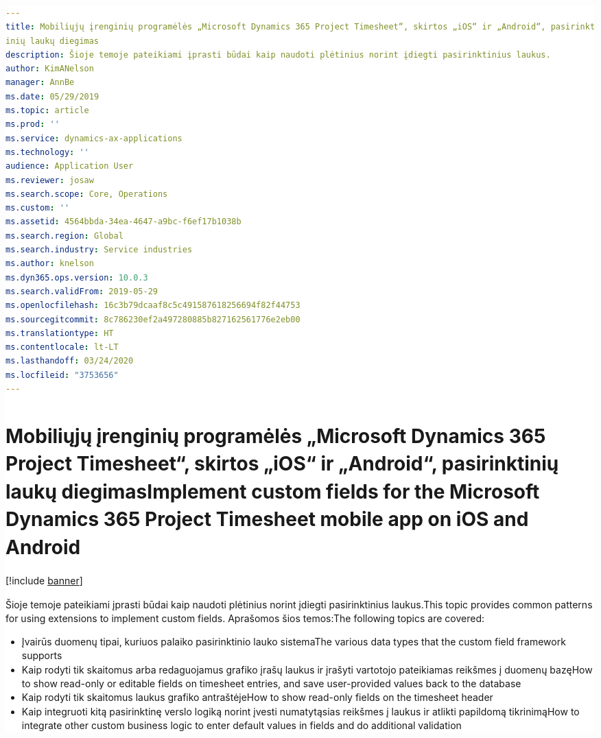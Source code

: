 ```yaml
---
title: Mobiliųjų įrenginių programėlės „Microsoft Dynamics 365 Project Timesheet“, skirtos „iOS“ ir „Android“, pasirinktinių laukų diegimas
description: Šioje temoje pateikiami įprasti būdai kaip naudoti plėtinius norint įdiegti pasirinktinius laukus.
author: KimANelson
manager: AnnBe
ms.date: 05/29/2019
ms.topic: article
ms.prod: ''
ms.service: dynamics-ax-applications
ms.technology: ''
audience: Application User
ms.reviewer: josaw
ms.search.scope: Core, Operations
ms.custom: ''
ms.assetid: 4564bbda-34ea-4647-a9bc-f6ef17b1038b
ms.search.region: Global
ms.search.industry: Service industries
ms.author: knelson
ms.dyn365.ops.version: 10.0.3
ms.search.validFrom: 2019-05-29
ms.openlocfilehash: 16c3b79dcaaf8c5c491587618256694f82f44753
ms.sourcegitcommit: 8c786230ef2a497280885b827162561776e2eb00
ms.translationtype: HT
ms.contentlocale: lt-LT
ms.lasthandoff: 03/24/2020
ms.locfileid: "3753656"
---
```

# <a name="implement-custom-fields-for-the-microsoft-dynamics-365-project-timesheet-mobile-app-on-ios-and-android"></a><span data-ttu-id="3df33-103">Mobiliųjų įrenginių programėlės „Microsoft Dynamics 365 Project Timesheet“, skirtos „iOS“ ir „Android“, pasirinktinių laukų diegimas</span><span class="sxs-lookup"><span data-stu-id="3df33-103">Implement custom fields for the Microsoft Dynamics 365 Project Timesheet mobile app on iOS and Android</span></span>

[!include [banner](../includes/banner.md)]

<span data-ttu-id="3df33-104">Šioje temoje pateikiami įprasti būdai kaip naudoti plėtinius norint įdiegti pasirinktinius laukus.</span><span class="sxs-lookup"><span data-stu-id="3df33-104">This topic provides common patterns for using extensions to implement custom fields.</span></span> <span data-ttu-id="3df33-105">Aprašomos šios temos:</span><span class="sxs-lookup"><span data-stu-id="3df33-105">The following topics are covered:</span></span>

- <span data-ttu-id="3df33-106">Įvairūs duomenų tipai, kuriuos palaiko pasirinktinio lauko sistema</span><span class="sxs-lookup"><span data-stu-id="3df33-106">The various data types that the custom field framework supports</span></span>
- <span data-ttu-id="3df33-107">Kaip rodyti tik skaitomus arba redaguojamus grafiko įrašų laukus ir įrašyti vartotojo pateikiamas reikšmes į duomenų bazę</span><span class="sxs-lookup"><span data-stu-id="3df33-107">How to show read-only or editable fields on timesheet entries, and save user-provided values back to the database</span></span>
- <span data-ttu-id="3df33-108">Kaip rodyti tik skaitomus laukus grafiko antraštėje</span><span class="sxs-lookup"><span data-stu-id="3df33-108">How to show read-only fields on the timesheet header</span></span>
- <span data-ttu-id="3df33-109">Kaip integruoti kitą pasirinktinę verslo logiką norint įvesti numatytąsias reikšmes į laukus ir atlikti papildomą tikrinimą</span><span class="sxs-lookup"><span data-stu-id="3df33-109">How to integrate other custom business logic to enter default values in fields and do additional validation</span></span>
